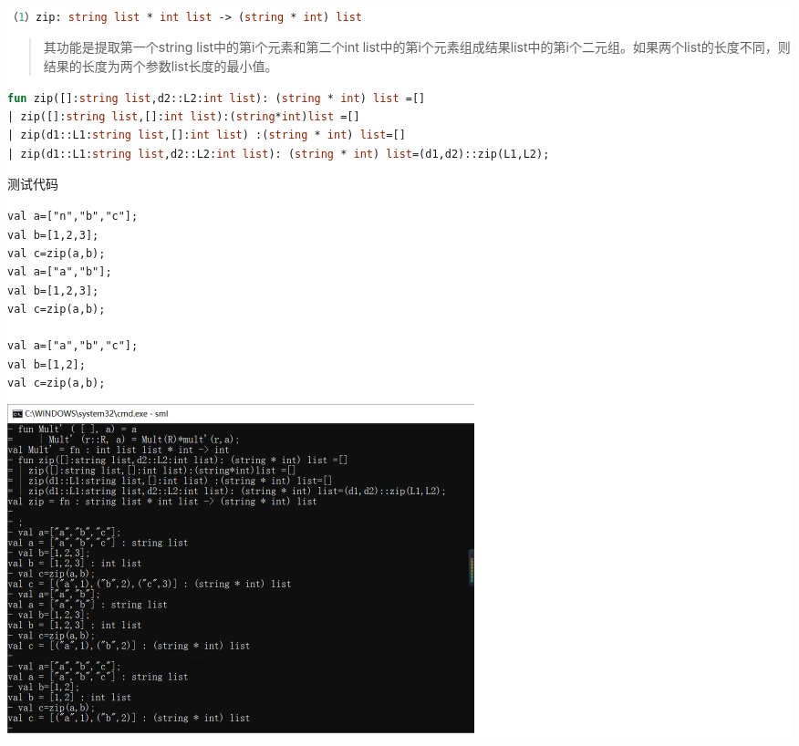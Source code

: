 ```SML
（1）zip: string list * int list -> (string * int) list
```

> 其功能是提取第一个string list中的第i个元素和第二个int list中的第i个元素组成结果list中的第i个二元组。如果两个list的长度不同，则结果的长度为两个参数list长度的最小值。



```SML
fun zip([]:string list,d2::L2:int list): (string * int) list =[]
| zip([]:string list,[]:int list):(string*int)list =[]
| zip(d1::L1:string list,[]:int list) :(string * int) list=[]
| zip(d1::L1:string list,d2::L2:int list): (string * int) list=(d1,d2)::zip(L1,L2);
```

测试代码

```
val a=["n","b","c"];
val b=[1,2,3];
val c=zip(a,b);
val a=["a","b"];
val b=[1,2,3];
val c=zip(a,b);

val a=["a","b","c"];
val b=[1,2];
val c=zip(a,b);
```

<img src="img/image-20211201211312193.png" alt="image-20211201211312193" style="zoom:50%;" />
